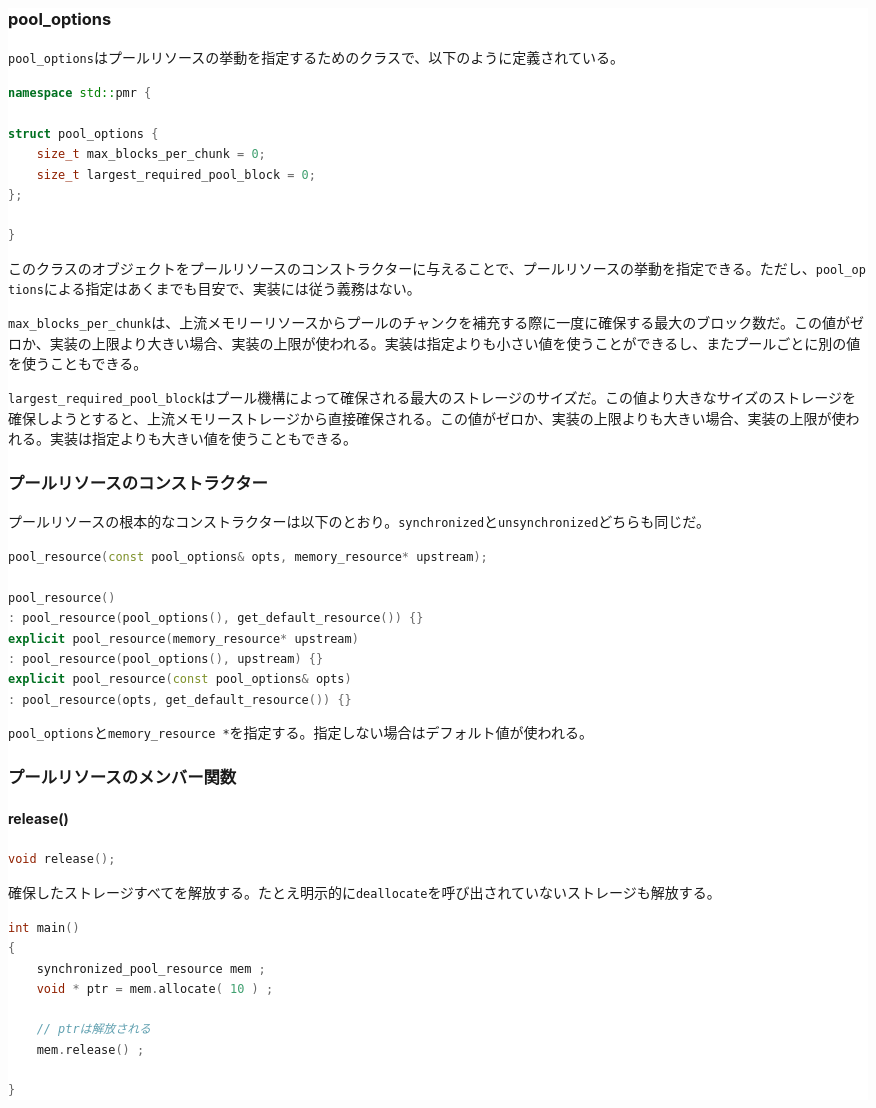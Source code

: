 ### pool_options

`pool_options`はプールリソースの挙動を指定するためのクラスで、以下のように定義されている。

~~~c++
namespace std::pmr {

struct pool_options {
    size_t max_blocks_per_chunk = 0;
    size_t largest_required_pool_block = 0;
};

}
~~~

このクラスのオブジェクトをプールリソースのコンストラクターに与えることで、プールリソースの挙動を指定できる。ただし、`pool_options`による指定はあくまでも目安で、実装には従う義務はない。


`max_blocks_per_chunk`は、上流メモリーリソースからプールのチャンクを補充する際に一度に確保する最大のブロック数だ。この値がゼロか、実装の上限より大きい場合、実装の上限が使われる。実装は指定よりも小さい値を使うことができるし、またプールごとに別の値を使うこともできる。

`largest_required_pool_block`はプール機構によって確保される最大のストレージのサイズだ。この値より大きなサイズのストレージを確保しようとすると、上流メモリーストレージから直接確保される。この値がゼロか、実装の上限よりも大きい場合、実装の上限が使われる。実装は指定よりも大きい値を使うこともできる。

### プールリソースのコンストラクター

プールリソースの根本的なコンストラクターは以下のとおり。`synchronized`と`unsynchronized`どちらも同じだ。

~~~c++
pool_resource(const pool_options& opts, memory_resource* upstream);

pool_resource()
: pool_resource(pool_options(), get_default_resource()) {}
explicit pool_resource(memory_resource* upstream)
: pool_resource(pool_options(), upstream) {}
explicit pool_resource(const pool_options& opts)
: pool_resource(opts, get_default_resource()) {}
~~~


`pool_options`と`memory_resource *`を指定する。指定しない場合はデフォルト値が使われる。


### プールリソースのメンバー関数

#### release()

~~~c++
void release();
~~~

確保したストレージすべてを解放する。たとえ明示的に`deallocate`を呼び出されていないストレージも解放する。

~~~cpp
int main()
{
    synchronized_pool_resource mem ;
    void * ptr = mem.allocate( 10 ) ;

    // ptrは解放される
    mem.release() ;

}
~~~

